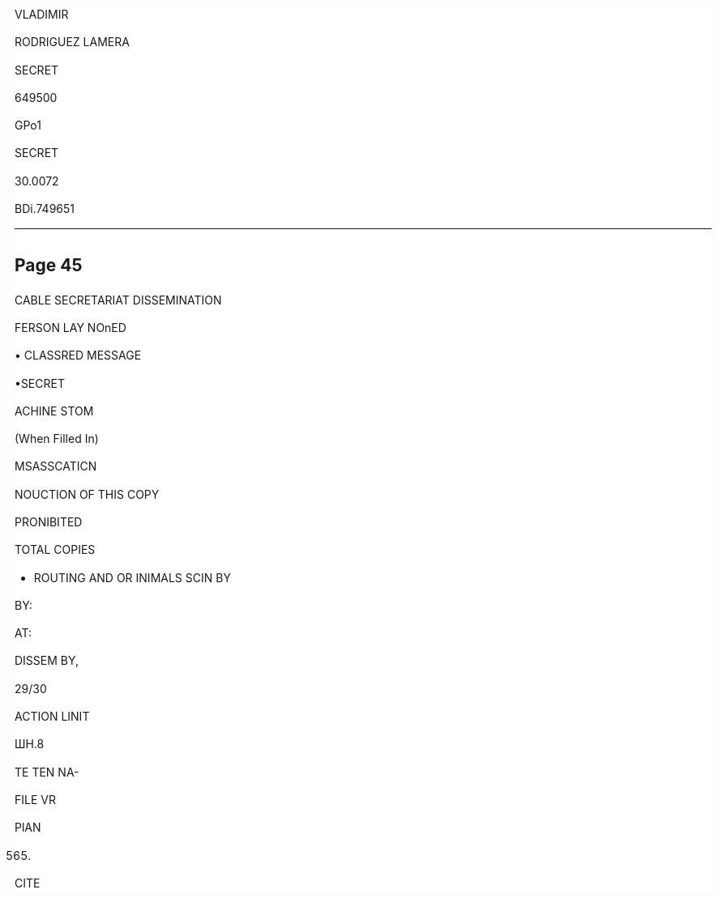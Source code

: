 VLADIMIR

RODRIGUEZ LAMERA

SECRET

649500

GPo1

SECRET

30.0072

BDi.749651

---

## Page 45

CABLE SECRETARIAT DISSEMINATION

FERSON LAY NOnED

• CLASSRED MESSAGE

•SECRET

ACHINE STOM

(When Filled In)

MSASSCATICN

NOUCTION OF THIS COPY

PRONIBITED

TOTAL COPIES

- ROUTING AND OR INIMALS SCIN BY

BY:

AT:

DISSEM BY,

29/30

ACTION LINIT

ШH.8

TE TEN NA-

FILE VR

PlAN

565.

CITE
